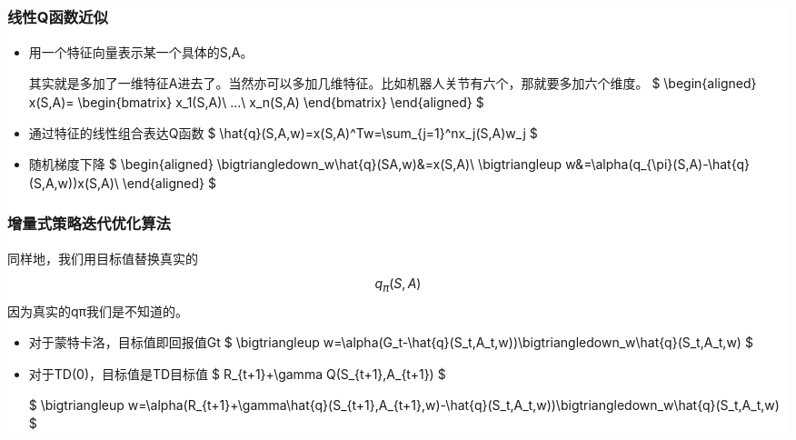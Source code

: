 


### 线性Q函数近似

* 用一个特征向量表示某一个具体的S,A。

  其实就是多加了一维特征A进去了。当然亦可以多加几维特征。比如机器人关节有六个，那就要多加六个维度。
  $
  \begin{aligned}
  x(S,A)=
  \begin{bmatrix}
  x_1(S,A)\\ 
  ...\\ 
  x_n(S,A)
  \end{bmatrix}
  \end{aligned}
  $

* 通过特征的线性组合表达Q函数
  $
  \hat{q}(S,A,w)=x(S,A)^Tw=\sum_{j=1}^nx_j(S,A)w_j
  $

* 随机梯度下降
  $
  \begin{aligned}
  \bigtriangledown_w\hat{q}(SA,w)&=x(S,A)\\
  \bigtriangleup w&=\alpha(q_{\pi}(S,A)-\hat{q}(S,A,w))x(S,A)\\
  \end{aligned}
  $




### 增量式策略迭代优化算法

同样地，我们用目标值替换真实的
$$
q_{\pi}(S,A)
$$
因为真实的qπ我们是不知道的。

* 对于蒙特卡洛，目标值即回报值Gt
  $
  \bigtriangleup w=\alpha(G_t-\hat{q}(S_t,A_t,w))\bigtriangledown_w\hat{q}(S_t,A_t,w)
  $

* 对于TD(0)，目标值是TD目标值
  $
  R_{t+1}+\gamma Q(S_{t+1},A_{t+1})
  $

  $
  \bigtriangleup w=\alpha(R_{t+1}+\gamma\hat{q}(S_{t+1},A_{t+1},w)-\hat{q}(S_t,A_t,w))\bigtriangledown_w\hat{q}(S_t,A_t,w)
  $
